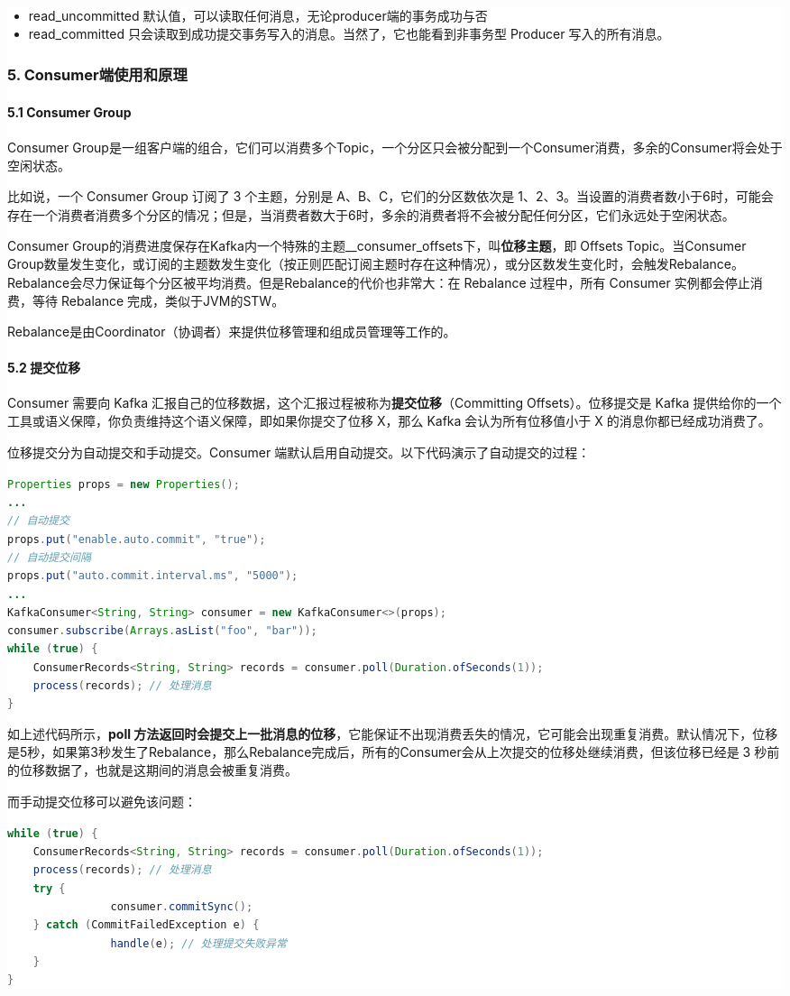 - read_uncommitted 默认值，可以读取任何消息，无论producer端的事务成功与否
- read_committed 只会读取到成功提交事务写入的消息。当然了，它也能看到非事务型 Producer 写入的所有消息。

### 5. Consumer端使用和原理

#### 5.1 Consumer Group

Consumer Group是一组客户端的组合，它们可以消费多个Topic，一个分区只会被分配到一个Consumer消费，多余的Consumer将会处于空闲状态。

比如说，一个 Consumer Group 订阅了 3 个主题，分别是 A、B、C，它们的分区数依次是 1、2、3。当设置的消费者数小于6时，可能会存在一个消费者消费多个分区的情况；但是，当消费者数大于6时，多余的消费者将不会被分配任何分区，它们永远处于空闲状态。

Consumer Group的消费进度保存在Kafka内一个特殊的主题__consumer_offsets下，叫**位移主题**，即 Offsets Topic。当Consumer Group数量发生变化，或订阅的主题数发生变化（按正则匹配订阅主题时存在这种情况），或分区数发生变化时，会触发Rebalance。Rebalance会尽力保证每个分区被平均消费。但是Rebalance的代价也非常大：在 Rebalance 过程中，所有 Consumer 实例都会停止消费，等待 Rebalance 完成，类似于JVM的STW。

Rebalance是由Coordinator（协调者）来提供位移管理和组成员管理等工作的。

#### 5.2 提交位移

Consumer 需要向 Kafka 汇报自己的位移数据，这个汇报过程被称为**提交位移**（Committing Offsets）。位移提交是 Kafka 提供给你的一个工具或语义保障，你负责维持这个语义保障，即如果你提交了位移 X，那么 Kafka 会认为所有位移值小于 X 的消息你都已经成功消费了。

位移提交分为自动提交和手动提交。Consumer 端默认启用自动提交。以下代码演示了自动提交的过程：

```java
Properties props = new Properties();
...
// 自动提交
props.put("enable.auto.commit", "true");
// 自动提交间隔
props.put("auto.commit.interval.ms", "5000");
...
KafkaConsumer<String, String> consumer = new KafkaConsumer<>(props);
consumer.subscribe(Arrays.asList("foo", "bar"));
while (true) {
    ConsumerRecords<String, String> records = consumer.poll(Duration.ofSeconds(1));
    process(records); // 处理消息
}
```

如上述代码所示，**poll 方法返回时会提交上一批消息的位移**，它能保证不出现消费丢失的情况，它可能会出现重复消费。默认情况下，位移是5秒，如果第3秒发生了Rebalance，那么Rebalance完成后，所有的Consumer会从上次提交的位移处继续消费，但该位移已经是 3 秒前的位移数据了，也就是这期间的消息会被重复消费。

而手动提交位移可以避免该问题：

```java
while (true) {
    ConsumerRecords<String, String> records = consumer.poll(Duration.ofSeconds(1));
    process(records); // 处理消息
    try {
                consumer.commitSync();
    } catch (CommitFailedException e) {
                handle(e); // 处理提交失败异常
    }
}
```
